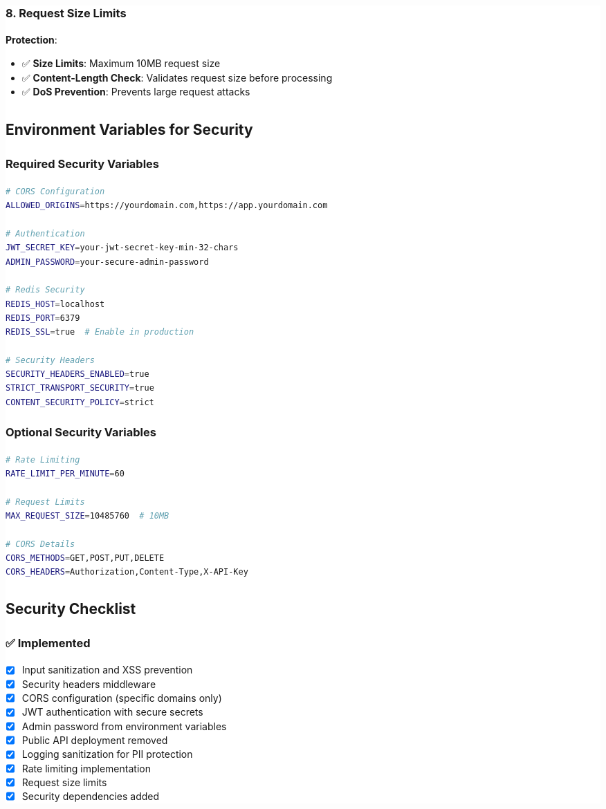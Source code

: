 ### 8. **Request Size Limits**

**Protection**:
- ✅ **Size Limits**: Maximum 10MB request size
- ✅ **Content-Length Check**: Validates request size before processing
- ✅ **DoS Prevention**: Prevents large request attacks

## Environment Variables for Security

### Required Security Variables

```bash
# CORS Configuration
ALLOWED_ORIGINS=https://yourdomain.com,https://app.yourdomain.com

# Authentication
JWT_SECRET_KEY=your-jwt-secret-key-min-32-chars
ADMIN_PASSWORD=your-secure-admin-password

# Redis Security
REDIS_HOST=localhost
REDIS_PORT=6379
REDIS_SSL=true  # Enable in production

# Security Headers
SECURITY_HEADERS_ENABLED=true
STRICT_TRANSPORT_SECURITY=true
CONTENT_SECURITY_POLICY=strict
```

### Optional Security Variables

```bash
# Rate Limiting
RATE_LIMIT_PER_MINUTE=60

# Request Limits
MAX_REQUEST_SIZE=10485760  # 10MB

# CORS Details
CORS_METHODS=GET,POST,PUT,DELETE
CORS_HEADERS=Authorization,Content-Type,X-API-Key
```

## Security Checklist

### ✅ **Implemented**

- [x] Input sanitization and XSS prevention
- [x] Security headers middleware
- [x] CORS configuration (specific domains only)
- [x] JWT authentication with secure secrets
- [x] Admin password from environment variables
- [x] Public API deployment removed
- [x] Logging sanitization for PII protection
- [x] Rate limiting implementation
- [x] Request size limits
- [x] Security dependencies added
